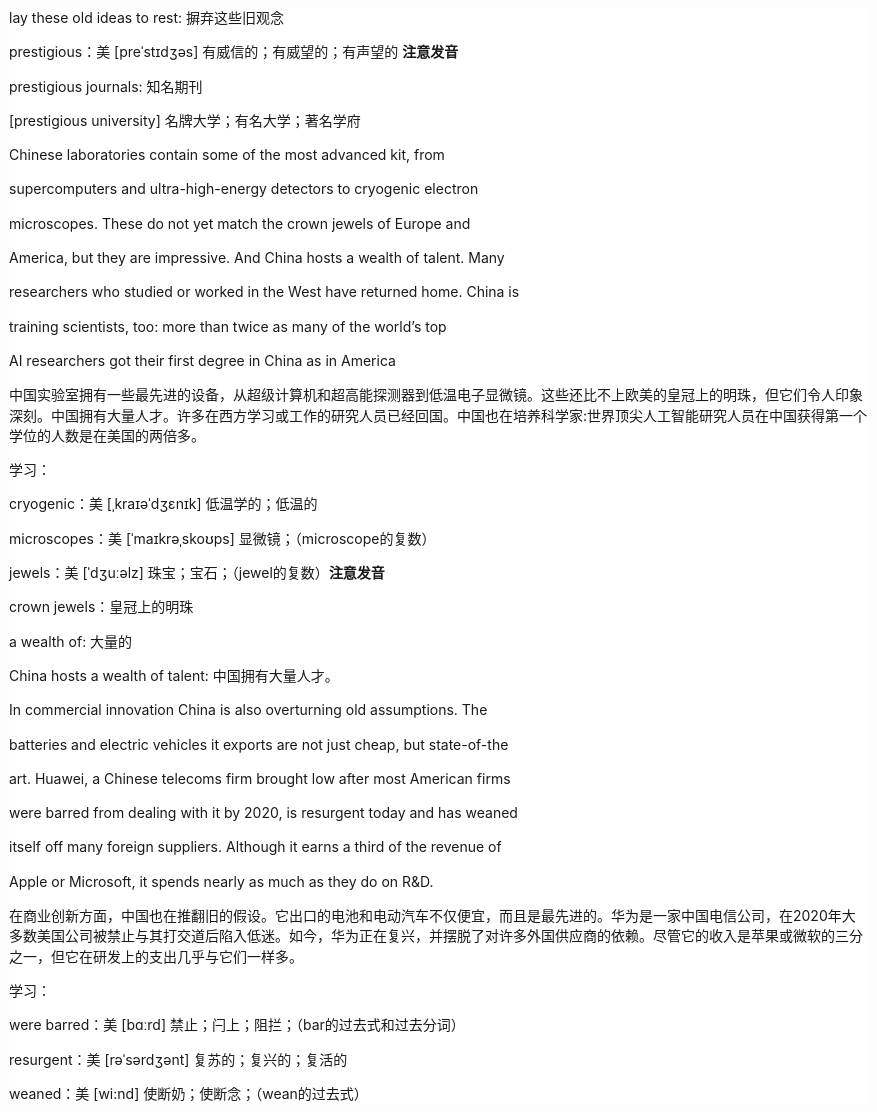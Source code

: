 lay these old ideas to rest: 摒弃这些旧观念

prestigious：美 [preˈstɪdʒəs] 有威信的；有威望的；有声望的 **注意发音**

prestigious journals: 知名期刊

[prestigious university] 名牌大学；有名大学；著名学府



Chinese laboratories contain some of the most advanced kit, from

supercomputers and ultra-high-energy detectors to cryogenic electron

microscopes. These do not yet match the crown jewels of Europe and

America, but they are impressive. And China hosts a wealth of talent. Many

researchers who studied or worked in the West have returned home. China is

training scientists, too: more than twice as many of the world’s top 

AI researchers got their first degree in China as in America

中国实验室拥有一些最先进的设备，从超级计算机和超高能探测器到低温电子显微镜。这些还比不上欧美的皇冠上的明珠，但它们令人印象深刻。中国拥有大量人才。许多在西方学习或工作的研究人员已经回国。中国也在培养科学家:世界顶尖人工智能研究人员在中国获得第一个学位的人数是在美国的两倍多。

学习：

cryogenic：美 [ˌkraɪəˈdʒɛnɪk] 低温学的；低温的

microscopes：美 [ˈmaɪkrəˌskoʊps] 显微镜；（microscope的复数）

jewels：美 [ˈdʒuːəlz] 珠宝；宝石；（jewel的复数）**注意发音**

crown jewels：皇冠上的明珠

a wealth of: 大量的

China hosts a wealth of talent: 中国拥有大量人才。



In commercial innovation China is also overturning old assumptions. The

batteries and electric vehicles it exports are not just cheap, but state-of-the

art. Huawei, a Chinese telecoms firm brought low after most American firms

were barred from dealing with it by 2020, is resurgent today and has weaned

itself off many foreign suppliers. Although it earns a third of the revenue of

Apple or Microsoft, it spends nearly as much as they do on  R&D.

在商业创新方面，中国也在推翻旧的假设。它出口的电池和电动汽车不仅便宜，而且是最先进的。华为是一家中国电信公司，在2020年大多数美国公司被禁止与其打交道后陷入低迷。如今，华为正在复兴，并摆脱了对许多外国供应商的依赖。尽管它的收入是苹果或微软的三分之一，但它在研发上的支出几乎与它们一样多。

学习：

were barred：美 [bɑːrd]  禁止；闩上；阻拦；（bar的过去式和过去分词）

resurgent：美 [rəˈsərdʒənt] 复苏的；复兴的；复活的

weaned：美 [wi:nd] 使断奶；使断念；（wean的过去式）
